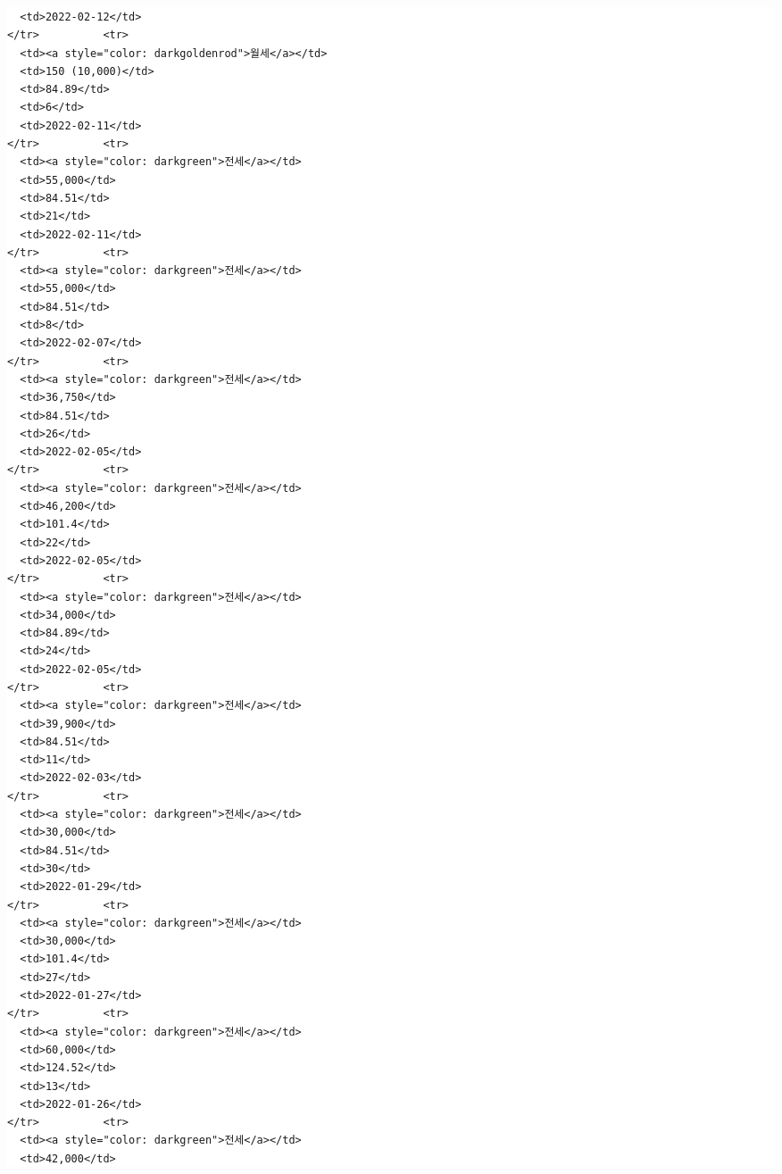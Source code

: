       <td>2022-02-12</td>
    </tr>          <tr>
      <td><a style="color: darkgoldenrod">월세</a></td>
      <td>150 (10,000)</td>
      <td>84.89</td>
      <td>6</td>
      <td>2022-02-11</td>
    </tr>          <tr>
      <td><a style="color: darkgreen">전세</a></td>
      <td>55,000</td>
      <td>84.51</td>
      <td>21</td>
      <td>2022-02-11</td>
    </tr>          <tr>
      <td><a style="color: darkgreen">전세</a></td>
      <td>55,000</td>
      <td>84.51</td>
      <td>8</td>
      <td>2022-02-07</td>
    </tr>          <tr>
      <td><a style="color: darkgreen">전세</a></td>
      <td>36,750</td>
      <td>84.51</td>
      <td>26</td>
      <td>2022-02-05</td>
    </tr>          <tr>
      <td><a style="color: darkgreen">전세</a></td>
      <td>46,200</td>
      <td>101.4</td>
      <td>22</td>
      <td>2022-02-05</td>
    </tr>          <tr>
      <td><a style="color: darkgreen">전세</a></td>
      <td>34,000</td>
      <td>84.89</td>
      <td>24</td>
      <td>2022-02-05</td>
    </tr>          <tr>
      <td><a style="color: darkgreen">전세</a></td>
      <td>39,900</td>
      <td>84.51</td>
      <td>11</td>
      <td>2022-02-03</td>
    </tr>          <tr>
      <td><a style="color: darkgreen">전세</a></td>
      <td>30,000</td>
      <td>84.51</td>
      <td>30</td>
      <td>2022-01-29</td>
    </tr>          <tr>
      <td><a style="color: darkgreen">전세</a></td>
      <td>30,000</td>
      <td>101.4</td>
      <td>27</td>
      <td>2022-01-27</td>
    </tr>          <tr>
      <td><a style="color: darkgreen">전세</a></td>
      <td>60,000</td>
      <td>124.52</td>
      <td>13</td>
      <td>2022-01-26</td>
    </tr>          <tr>
      <td><a style="color: darkgreen">전세</a></td>
      <td>42,000</td>